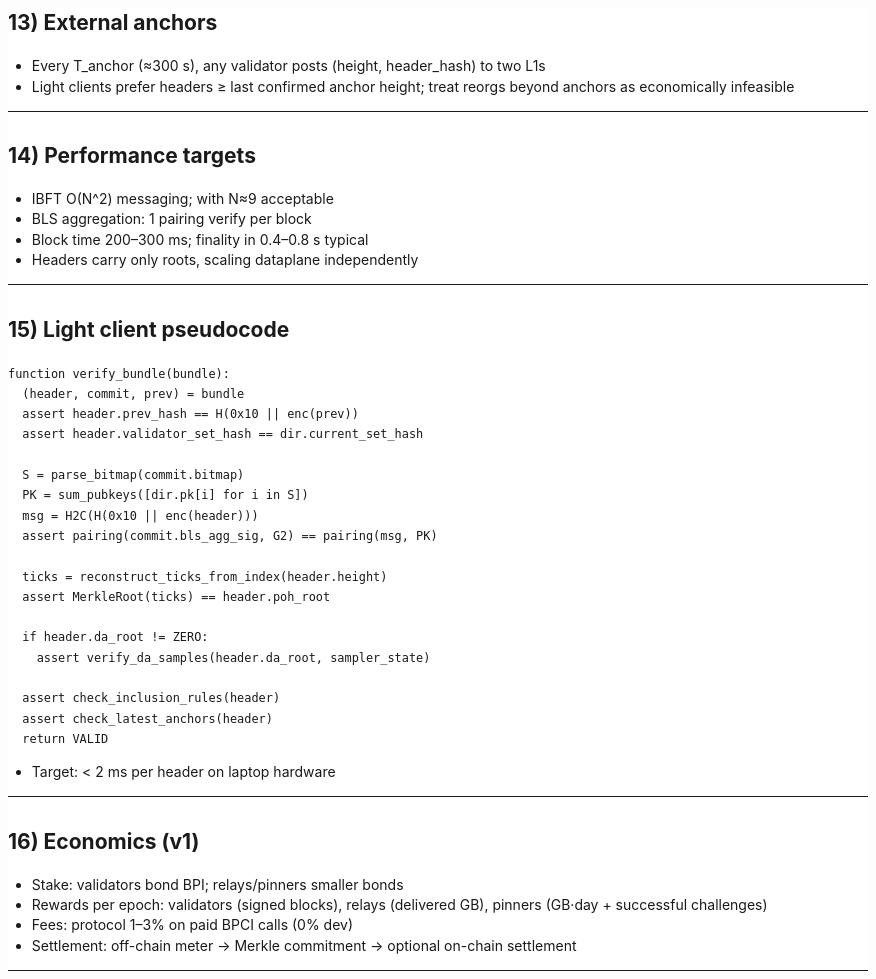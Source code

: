 
## 13) External anchors
- Every T_anchor (≈300 s), any validator posts (height, header_hash) to two L1s
- Light clients prefer headers ≥ last confirmed anchor height; treat reorgs beyond anchors as economically infeasible

---

## 14) Performance targets
- IBFT O(N^2) messaging; with N≈9 acceptable
- BLS aggregation: 1 pairing verify per block
- Block time 200–300 ms; finality in 0.4–0.8 s typical
- Headers carry only roots, scaling dataplane independently

---

## 15) Light client pseudocode
```pseudo
function verify_bundle(bundle):
  (header, commit, prev) = bundle
  assert header.prev_hash == H(0x10 || enc(prev))
  assert header.validator_set_hash == dir.current_set_hash

  S = parse_bitmap(commit.bitmap)
  PK = sum_pubkeys([dir.pk[i] for i in S])
  msg = H2C(H(0x10 || enc(header)))
  assert pairing(commit.bls_agg_sig, G2) == pairing(msg, PK)

  ticks = reconstruct_ticks_from_index(header.height)
  assert MerkleRoot(ticks) == header.poh_root

  if header.da_root != ZERO:
    assert verify_da_samples(header.da_root, sampler_state)

  assert check_inclusion_rules(header)
  assert check_latest_anchors(header)
  return VALID
```
- Target: < 2 ms per header on laptop hardware

---

## 16) Economics (v1)
- Stake: validators bond BPI; relays/pinners smaller bonds
- Rewards per epoch: validators (signed blocks), relays (delivered GB), pinners (GB·day + successful challenges)
- Fees: protocol 1–3% on paid BPCI calls (0% dev)
- Settlement: off-chain meter → Merkle commitment → optional on-chain settlement

---
